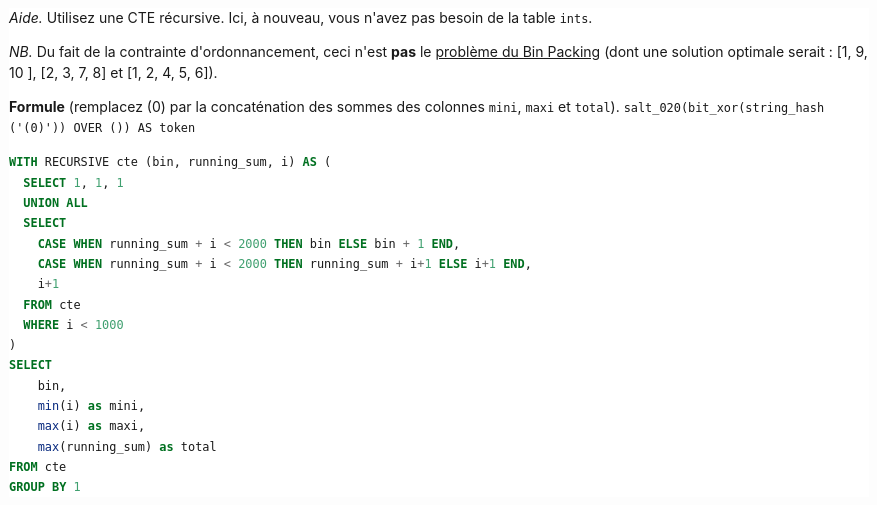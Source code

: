 _Aide._ Utilisez une CTE récursive. Ici, à nouveau, vous n'avez pas besoin de la table `ints`.

_NB._ Du fait de la contrainte d'ordonnancement, ceci n'est **pas** le [problème du Bin Packing](https://fr.wikipedia.org/wiki/Problème_de_bin_packing) (dont une solution optimale serait : [1, 9, 10 ], [2, 3, 7, 8] et [1, 2, 4, 5, 6]).

**Formule** (remplacez (0) par la concaténation des sommes des colonnes `mini`, `maxi` et `total`). `salt_020(bit_xor(string_hash('(0)')) OVER ()) AS token`

```sql
WITH RECURSIVE cte (bin, running_sum, i) AS (
  SELECT 1, 1, 1
  UNION ALL
  SELECT
    CASE WHEN running_sum + i < 2000 THEN bin ELSE bin + 1 END,
    CASE WHEN running_sum + i < 2000 THEN running_sum + i+1 ELSE i+1 END,
    i+1
  FROM cte
  WHERE i < 1000
)
SELECT
    bin,
    min(i) as mini,
    max(i) as maxi,
    max(running_sum) as total
FROM cte
GROUP BY 1
```

